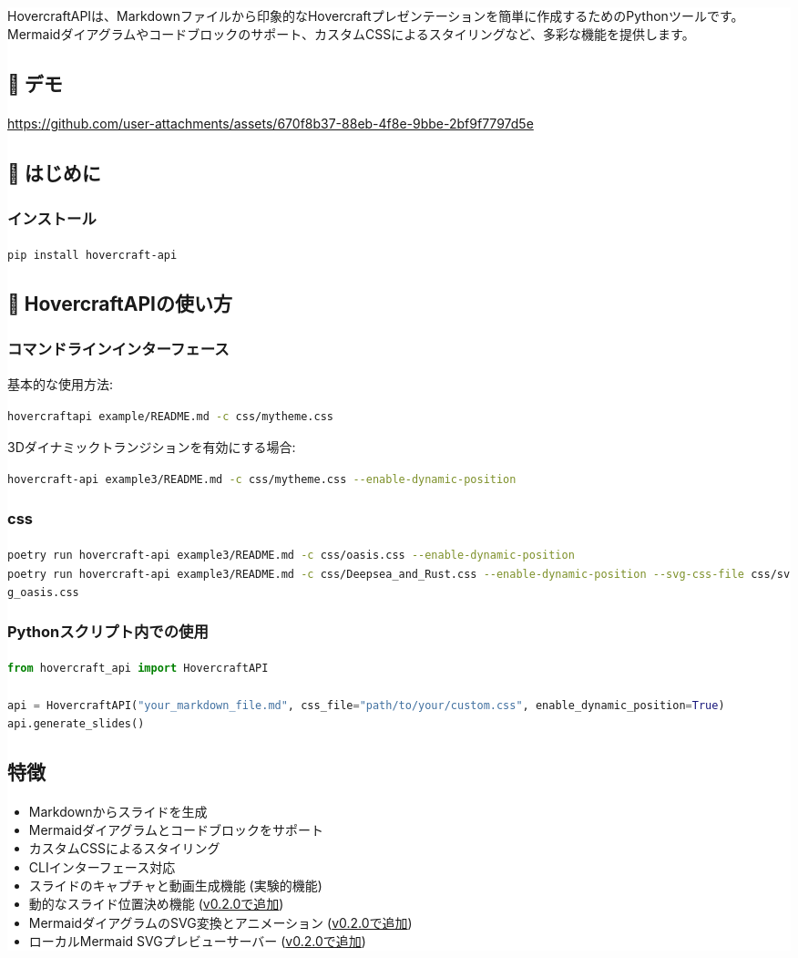 HovercraftAPIは、Markdownファイルから印象的なHovercraftプレゼンテーションを簡単に作成するためのPythonツールです。Mermaidダイアグラムやコードブロックのサポート、カスタムCSSによるスタイリングなど、多彩な機能を提供します。

## 🎥 デモ

https://github.com/user-attachments/assets/670f8b37-88eb-4f8e-9bbe-2bf9f7797d5e

## 🚀 はじめに

### インストール

```bash
pip install hovercraft-api
```

## 📝 HovercraftAPIの使い方

### コマンドラインインターフェース

基本的な使用方法:
```bash
hovercraftapi example/README.md -c css/mytheme.css
```

3Dダイナミックトランジションを有効にする場合:
```bash
hovercraft-api example3/README.md -c css/mytheme.css --enable-dynamic-position
```


### css

```bash
poetry run hovercraft-api example3/README.md -c css/oasis.css --enable-dynamic-position 
poetry run hovercraft-api example3/README.md -c css/Deepsea_and_Rust.css --enable-dynamic-position --svg-css-file css/svg_oasis.css
```

### Pythonスクリプト内での使用

```python
from hovercraft_api import HovercraftAPI

api = HovercraftAPI("your_markdown_file.md", css_file="path/to/your/custom.css", enable_dynamic_position=True)
api.generate_slides()
```

## 特徴

* Markdownからスライドを生成
* Mermaidダイアグラムとコードブロックをサポート
* カスタムCSSによるスタイリング
* CLIインターフェース対応
* スライドのキャプチャと動画生成機能 (実験的機能)
* 動的なスライド位置決め機能 ([v0.2.0で追加](https://github.com/Sunwood-ai-labs/HovercraftAPI/releases/tag/v0.2.0))
* MermaidダイアグラムのSVG変換とアニメーション ([v0.2.0で追加](https://github.com/Sunwood-ai-labs/HovercraftAPI/releases/tag/v0.2.0))
* ローカルMermaid SVGプレビューサーバー ([v0.2.0で追加](https://github.com/Sunwood-ai-labs/HovercraftAPI/releases/tag/v0.2.0))
